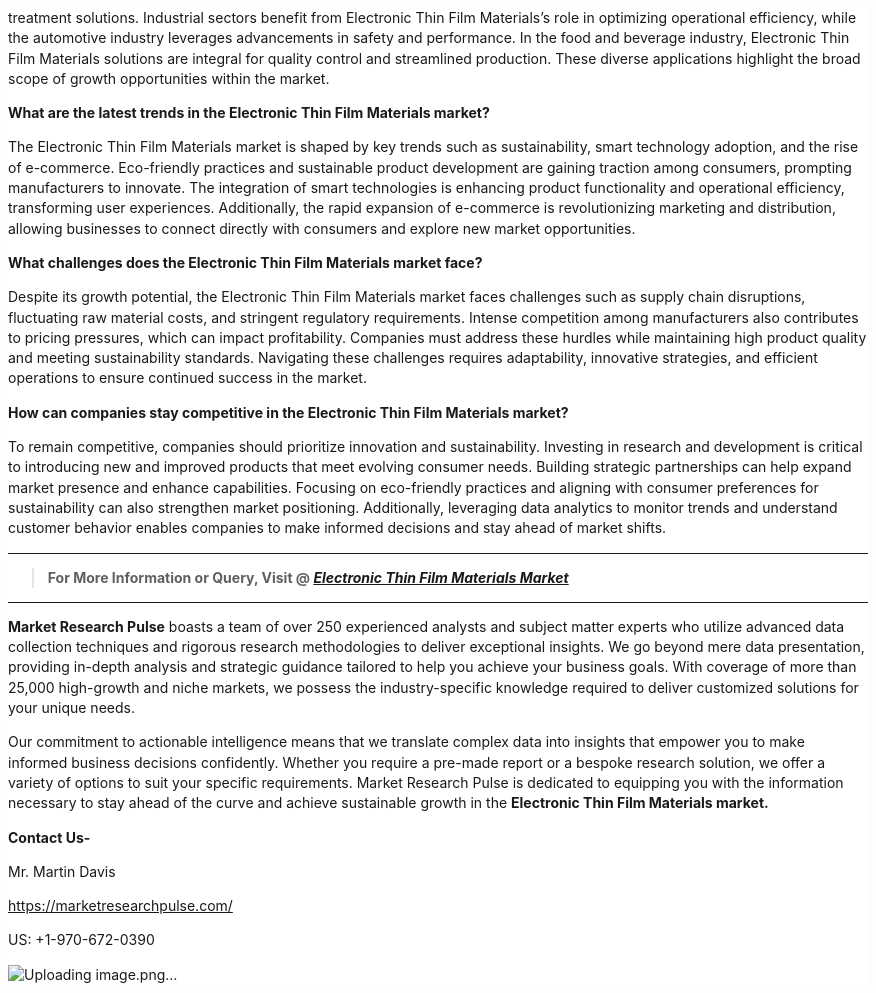 treatment solutions. Industrial sectors benefit from Electronic Thin Film Materials&rsquo;s role in optimizing operational efficiency, while the automotive industry leverages advancements in safety and performance. In the food and beverage industry, Electronic Thin Film Materials solutions are integral for quality control and streamlined production. These diverse applications highlight the broad scope of growth opportunities within the market.</p><p><strong>What are the latest trends in the Electronic Thin Film Materials market?</strong></p><p>The Electronic Thin Film Materials market is shaped by key trends such as sustainability, smart technology adoption, and the rise of e-commerce. Eco-friendly practices and sustainable product development are gaining traction among consumers, prompting manufacturers to innovate. The integration of smart technologies is enhancing product functionality and operational efficiency, transforming user experiences. Additionally, the rapid expansion of e-commerce is revolutionizing marketing and distribution, allowing businesses to connect directly with consumers and explore new market opportunities.</p><p><strong>What challenges does the Electronic Thin Film Materials market face?</strong></p><p>Despite its growth potential, the Electronic Thin Film Materials market faces challenges such as supply chain disruptions, fluctuating raw material costs, and stringent regulatory requirements. Intense competition among manufacturers also contributes to pricing pressures, which can impact profitability. Companies must address these hurdles while maintaining high product quality and meeting sustainability standards. Navigating these challenges requires adaptability, innovative strategies, and efficient operations to ensure continued success in the market.</p><p><strong>How can companies stay competitive in the Electronic Thin Film Materials market?</strong></p><p>To remain competitive, companies should prioritize innovation and sustainability. Investing in research and development is critical to introducing new and improved products that meet evolving consumer needs. Building strategic partnerships can help expand market presence and enhance capabilities. Focusing on eco-friendly practices and aligning with consumer preferences for sustainability can also strengthen market positioning. Additionally, leveraging data analytics to monitor trends and understand customer behavior enables companies to make informed decisions and stay ahead of market shifts.</p><hr /><blockquote><p><strong>For More Information or Query, Visit @&nbsp;<em><a href="https://marketresearchpulse.com/report/47571/electronic-thin-film-materials-market?utm_source=Linkedin&utm_medium=023">Electronic Thin Film Materials Market</a></em></strong></p></blockquote><hr /><p><strong>Market Research Pulse</strong> boasts a team of over 250 experienced analysts and subject matter experts who utilize advanced data collection techniques and rigorous research methodologies to deliver exceptional insights. We go beyond mere data presentation, providing in-depth analysis and strategic guidance tailored to help you achieve your business goals. With coverage of more than 25,000 high-growth and niche markets, we possess the industry-specific knowledge required to deliver customized solutions for your unique needs.</p><p>Our commitment to actionable intelligence means that we translate complex data into insights that empower you to make informed business decisions confidently. Whether you require a pre-made report or a bespoke research solution, we offer a variety of options to suit your specific requirements. Market Research Pulse is dedicated to equipping you with the information necessary to stay ahead of the curve and achieve sustainable growth in the <strong>Electronic Thin Film Materials market.</strong></p><p><strong>Contact Us-</strong></p><p>Mr. Martin Davis</p><p>https://marketresearchpulse.com/</p><p>US: +1-970-672-0390</p>
![Uploading image.png…]()
